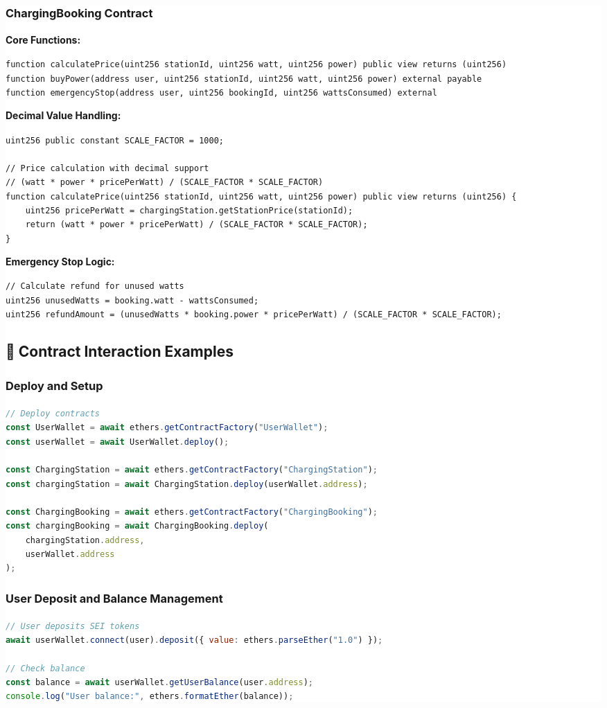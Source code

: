### ChargingBooking Contract

**Core Functions:**
```solidity
function calculatePrice(uint256 stationId, uint256 watt, uint256 power) public view returns (uint256)
function buyPower(address user, uint256 stationId, uint256 watt, uint256 power) external payable
function emergencyStop(address user, uint256 bookingId, uint256 wattsConsumed) external
```

**Decimal Value Handling:**
```solidity
uint256 public constant SCALE_FACTOR = 1000;

// Price calculation with decimal support
// (watt * power * pricePerWatt) / (SCALE_FACTOR * SCALE_FACTOR)
function calculatePrice(uint256 stationId, uint256 watt, uint256 power) public view returns (uint256) {
    uint256 pricePerWatt = chargingStation.getStationPrice(stationId);
    return (watt * power * pricePerWatt) / (SCALE_FACTOR * SCALE_FACTOR);
}
```

**Emergency Stop Logic:**
```solidity
// Calculate refund for unused watts
uint256 unusedWatts = booking.watt - wattsConsumed;
uint256 refundAmount = (unusedWatts * booking.power * pricePerWatt) / (SCALE_FACTOR * SCALE_FACTOR);
```

## 🔧 Contract Interaction Examples

### Deploy and Setup

```javascript
// Deploy contracts
const UserWallet = await ethers.getContractFactory("UserWallet");
const userWallet = await UserWallet.deploy();

const ChargingStation = await ethers.getContractFactory("ChargingStation");
const chargingStation = await ChargingStation.deploy(userWallet.address);

const ChargingBooking = await ethers.getContractFactory("ChargingBooking");
const chargingBooking = await ChargingBooking.deploy(
    chargingStation.address,
    userWallet.address
);
```

### User Deposit and Balance Management

```javascript
// User deposits SEI tokens
await userWallet.connect(user).deposit({ value: ethers.parseEther("1.0") });

// Check balance
const balance = await userWallet.getUserBalance(user.address);
console.log("User balance:", ethers.formatEther(balance));
```
